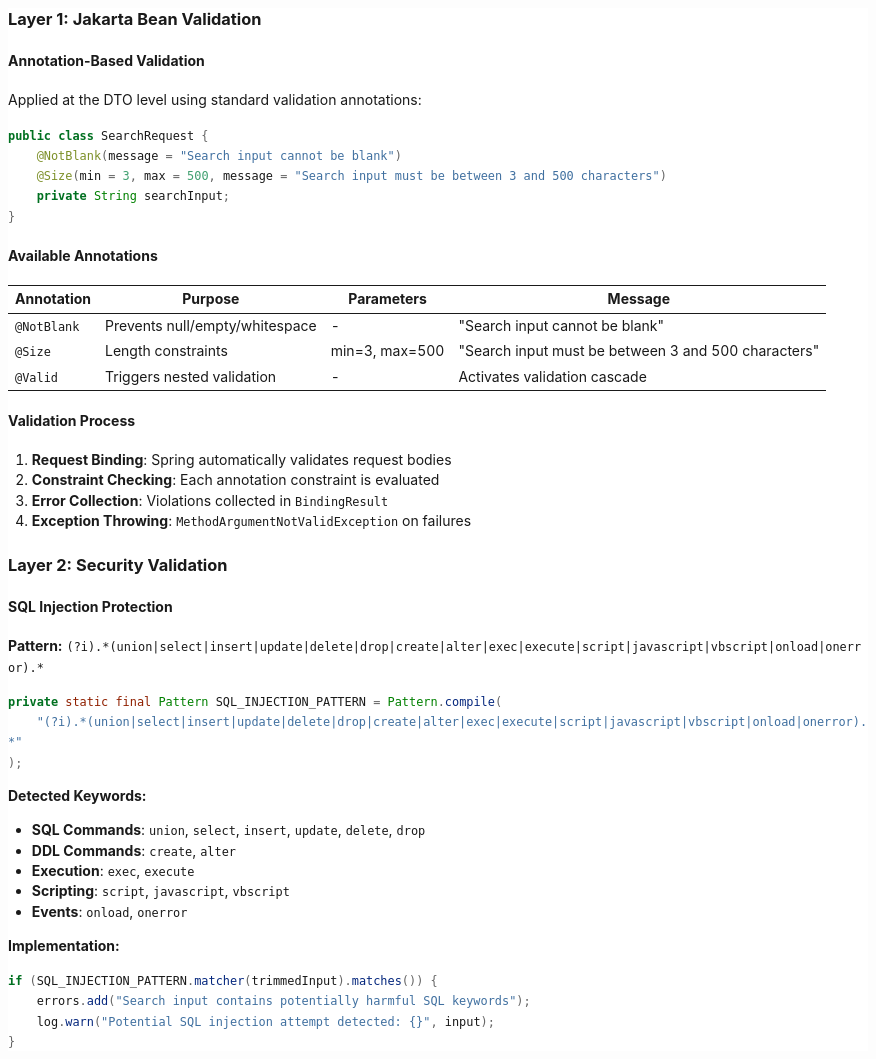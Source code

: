 ### Layer 1: Jakarta Bean Validation

#### Annotation-Based Validation
Applied at the DTO level using standard validation annotations:

```java
public class SearchRequest {
    @NotBlank(message = "Search input cannot be blank")
    @Size(min = 3, max = 500, message = "Search input must be between 3 and 500 characters")
    private String searchInput;
}
```

#### Available Annotations
| Annotation | Purpose | Parameters | Message |
|------------|---------|------------|---------|
| `@NotBlank` | Prevents null/empty/whitespace | - | "Search input cannot be blank" |
| `@Size` | Length constraints | min=3, max=500 | "Search input must be between 3 and 500 characters" |
| `@Valid` | Triggers nested validation | - | Activates validation cascade |

#### Validation Process
1. **Request Binding**: Spring automatically validates request bodies
2. **Constraint Checking**: Each annotation constraint is evaluated
3. **Error Collection**: Violations collected in `BindingResult`
4. **Exception Throwing**: `MethodArgumentNotValidException` on failures

### Layer 2: Security Validation

#### SQL Injection Protection
**Pattern:** `(?i).*(union|select|insert|update|delete|drop|create|alter|exec|execute|script|javascript|vbscript|onload|onerror).*`

```java
private static final Pattern SQL_INJECTION_PATTERN = Pattern.compile(
    "(?i).*(union|select|insert|update|delete|drop|create|alter|exec|execute|script|javascript|vbscript|onload|onerror).*"
);
```

**Detected Keywords:**
- **SQL Commands**: `union`, `select`, `insert`, `update`, `delete`, `drop`
- **DDL Commands**: `create`, `alter`
- **Execution**: `exec`, `execute`
- **Scripting**: `script`, `javascript`, `vbscript`
- **Events**: `onload`, `onerror`

**Implementation:**
```java
if (SQL_INJECTION_PATTERN.matcher(trimmedInput).matches()) {
    errors.add("Search input contains potentially harmful SQL keywords");
    log.warn("Potential SQL injection attempt detected: {}", input);
}
```
